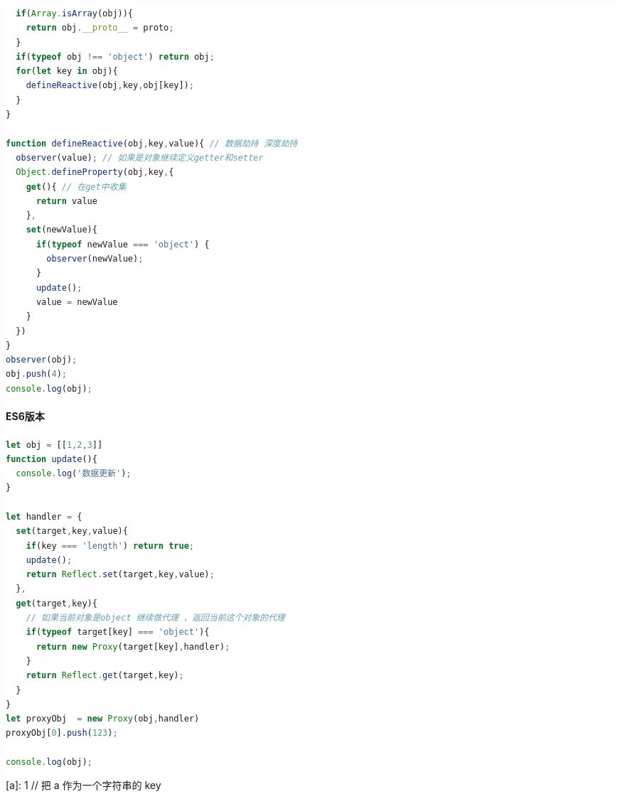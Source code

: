 ```javascript
  if(Array.isArray(obj)){
    return obj.__proto__ = proto;
  }
  if(typeof obj !== 'object') return obj;
  for(let key in obj){
    defineReactive(obj,key,obj[key]);
  }
}

function defineReactive(obj,key,value){ // 数据劫持 深度劫持
  observer(value); // 如果是对象继续定义getter和setter
  Object.defineProperty(obj,key,{
    get(){ // 在get中收集
      return value
    },
    set(newValue){
      if(typeof newValue === 'object') {
        observer(newValue);
      }
      update();
      value = newValue
    }
  })
}
observer(obj);
obj.push(4);
console.log(obj);
```

#### ES6版本

```javascript
let obj = [[1,2,3]]
function update(){
  console.log('数据更新');
}

let handler = {
  set(target,key,value){
    if(key === 'length') return true;
    update();
    return Reflect.set(target,key,value);
  },
  get(target,key){
    // 如果当前对象是object 继续做代理 ，返回当前这个对象的代理
    if(typeof target[key] === 'object'){
      return new Proxy(target[key],handler);
    }
    return Reflect.get(target,key);
  }
}
let proxyObj  = new Proxy(obj,handler)
proxyObj[0].push(123);

console.log(obj);
```



  [Symbol.toStringTag]: 'xxx'
  [a]: 1 // 把 a 作为一个字符串的 key